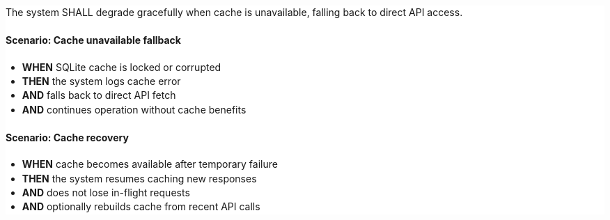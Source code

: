 The system SHALL degrade gracefully when cache is unavailable, falling back to direct API access.

#### Scenario: Cache unavailable fallback

- **WHEN** SQLite cache is locked or corrupted
- **THEN** the system logs cache error
- **AND** falls back to direct API fetch
- **AND** continues operation without cache benefits

#### Scenario: Cache recovery

- **WHEN** cache becomes available after temporary failure
- **THEN** the system resumes caching new responses
- **AND** does not lose in-flight requests
- **AND** optionally rebuilds cache from recent API calls
